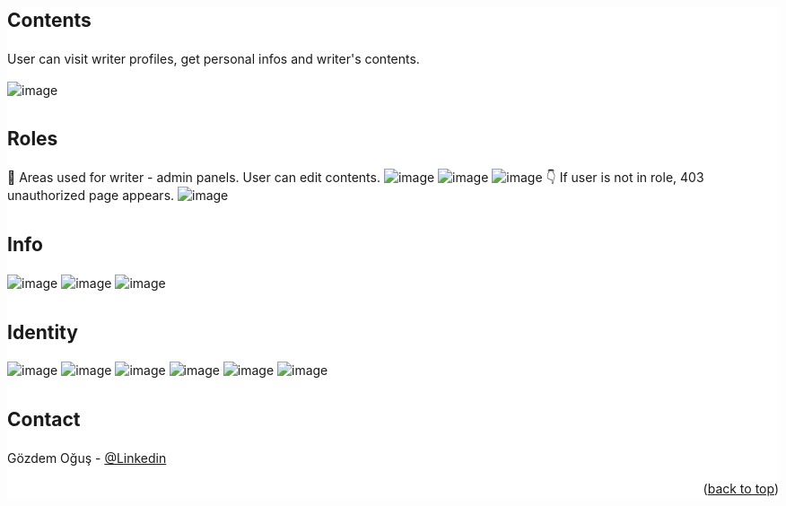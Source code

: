 ## Contents

User can visit writer profiles, get personal infos and writer's contents.

<img width="1284" alt="image" src="https://user-images.githubusercontent.com/107196935/211004230-51562a58-01e7-4a01-ad4e-07b83708fa17.png">

## Roles
:star2: Areas used for writer - admin panels.
User can edit contents.
<img width="1284" alt="image" src="https://user-images.githubusercontent.com/107196935/211005864-ed0c3ba0-cd98-4d2b-954c-9beb916206c6.png">
<img width="1284" alt="image" src="https://user-images.githubusercontent.com/107196935/211005548-dcc63639-d5d7-43e8-a50c-f04e7057cb96.png">
<img width="1284" alt="image" src="https://user-images.githubusercontent.com/107196935/211005632-95bf8f41-82b4-43e9-ae5a-980a2213312b.png">
:point_down: If user is not in role, 403 unauthorized page appears.
<img width="1284" alt="image" src="https://user-images.githubusercontent.com/107196935/211006301-0298db6b-9b8d-4d72-a67c-e71d37104420.png">

## Info

<img width="1284" alt="image" src="https://user-images.githubusercontent.com/107196935/211005710-5b9bdea4-4662-449c-aeb3-75f3c44f5ab1.png">
<img width="1284" alt="image" src="https://user-images.githubusercontent.com/107196935/211005741-2bf3dc27-2f47-4d39-988c-71bd2b00dbca.png">
<img width="1284" alt="image" src="https://user-images.githubusercontent.com/107196935/211005799-4016fc68-d4e0-442b-8b81-3b5806a11ad6.png">

## Identity

<img width="1284" alt="image" src="https://user-images.githubusercontent.com/107196935/211004759-1c83e13f-023c-4a87-82c7-a4b49ab42ea5.png">
<img width="1134" alt="image" src="https://user-images.githubusercontent.com/107196935/211000425-c4770136-b4f6-4a04-b45a-e101cd5193da.png">
<img width="1284" alt="image" src="https://user-images.githubusercontent.com/107196935/211005119-0a032d9a-c71e-4006-a0aa-111b3cc7497a.png">
<img width="1284" alt="image" src="https://user-images.githubusercontent.com/107196935/211005053-75b2b544-cf4f-4f77-9ae9-ae77efe5bb7d.png">
<img width="1006" alt="image" src="https://user-images.githubusercontent.com/107196935/211009378-5e76bf68-6897-4143-ae65-1a13813feaee.png">
<img width="1284" alt="image" src="https://user-images.githubusercontent.com/107196935/211005357-3ebdd3aa-2cd1-474f-a3ad-78d812886e6c.png">

## Contact

Gözdem Oğuş - [@Linkedin](https://www.linkedin.com/in/gozdemogus/) 

<p align="right">(<a href="#readme-top">back to top</a>)</p>






